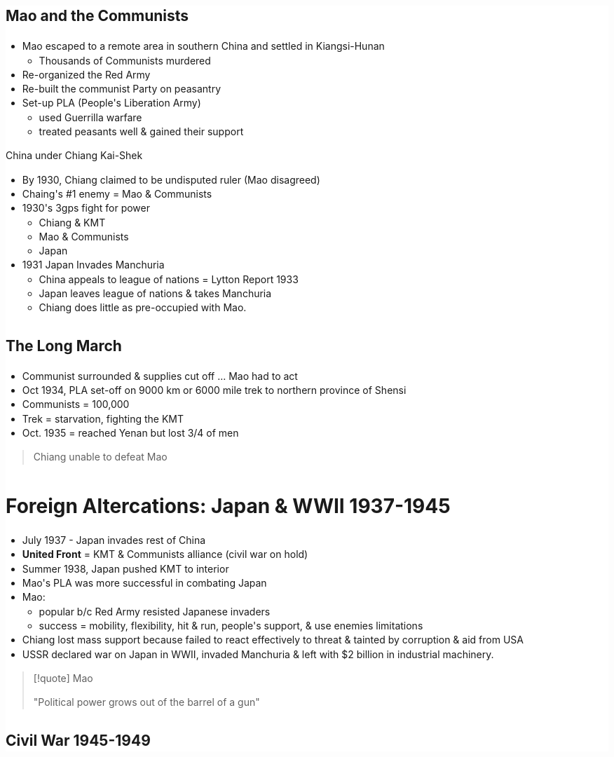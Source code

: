 ## Mao and the Communists

- Mao escaped to a remote area in southern China and settled in Kiangsi-Hunan
  - Thousands of Communists murdered
- Re-organized the Red Army
- Re-built the communist Party on peasantry
- Set-up PLA (People's Liberation Army)
  - used Guerrilla warfare
  - treated peasants well & gained their support

China under Chiang Kai-Shek

- By 1930, Chiang claimed to be undisputed ruler (Mao disagreed)
- Chaing's \#1 enemy = Mao & Communists
- 1930's 3gps fight for power
  - Chiang & KMT
  - Mao & Communists
  - Japan
- 1931 Japan Invades Manchuria
  - China appeals to league of nations = Lytton Report 1933
  - Japan leaves league of nations & takes Manchuria
  - Chiang does little as pre-occupied with Mao.

## The Long March

- Communist surrounded & supplies cut off ... Mao had to act
- Oct 1934, PLA set-off on 9000 km or 6000 mile trek to northern province of Shensi
- Communists = 100,000
- Trek = starvation, fighting the KMT
- Oct. 1935 = reached Yenan but lost 3/4 of men

> Chiang unable to defeat Mao

# Foreign Altercations: Japan & WWII 1937-1945

- July 1937 - Japan invades rest of China
- **United Front** = KMT & Communists alliance (civil war on hold)
- Summer 1938, Japan pushed KMT to interior
- Mao's PLA was more successful in combating Japan
- Mao:
  - popular b/c Red Army resisted Japanese invaders
  - success = mobility, flexibility, hit & run, people's support, & use enemies limitations
- Chiang lost mass support because failed to react effectively to threat & tainted by corruption & aid from USA
- USSR declared war on Japan in WWII, invaded Manchuria & left with \$2 billion in industrial machinery.

> [!quote] Mao
>
> "Political power grows out of the barrel of a gun"

## Civil War 1945-1949
